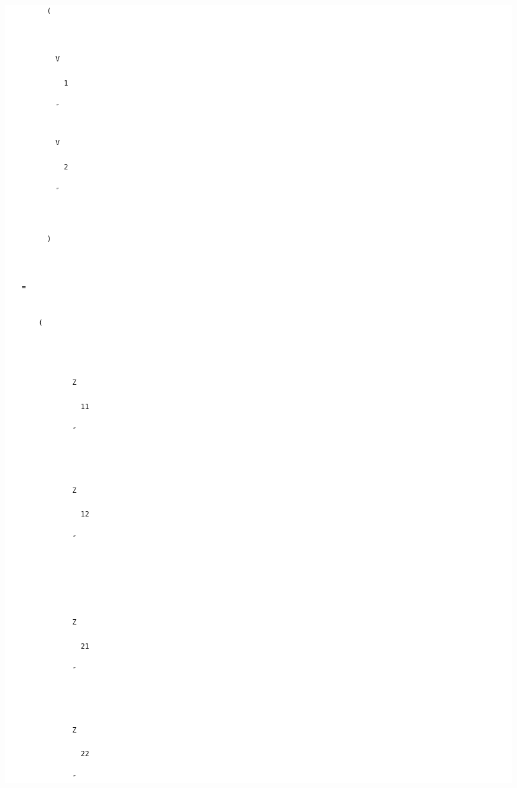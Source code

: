     
      
        
          
            
              (
            
            
              
                V
                
                  1
                
                ″
              
              
                V
                
                  2
                
                ″
              
            
            
              )
            
          
        
        =
        
          
            (
            
              
                
                  
                    Z
                    
                      11
                    
                    ″
                  
                
                
                  
                    Z
                    
                      12
                    
                    ″
                  
                
              
              
                
                  
                    Z
                    
                      21
                    
                    ″
                  
                
                
                  
                    Z
                    
                      22
                    
                    ″
                  
                
              
            